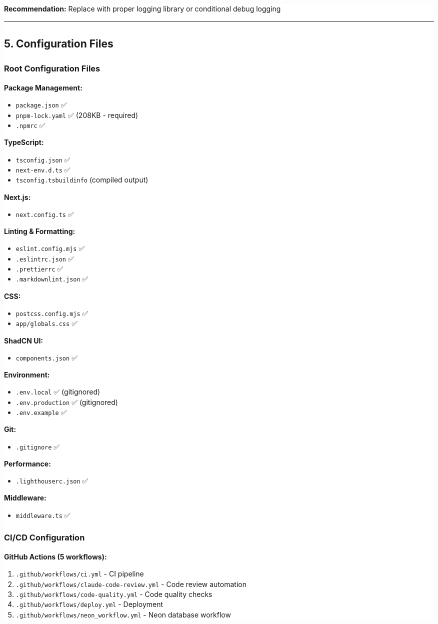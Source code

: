 **Recommendation:** Replace with proper logging library or conditional debug logging

---

## 5. Configuration Files

### Root Configuration Files

**Package Management:**
- `package.json` ✅
- `pnpm-lock.yaml` ✅ (208KB - required)
- `.npmrc` ✅

**TypeScript:**
- `tsconfig.json` ✅
- `next-env.d.ts` ✅
- `tsconfig.tsbuildinfo` (compiled output)

**Next.js:**
- `next.config.ts` ✅

**Linting & Formatting:**
- `eslint.config.mjs` ✅
- `.eslintrc.json` ✅
- `.prettierrc` ✅
- `.markdownlint.json` ✅

**CSS:**
- `postcss.config.mjs` ✅
- `app/globals.css` ✅

**ShadCN UI:**
- `components.json` ✅

**Environment:**
- `.env.local` ✅ (gitignored)
- `.env.production` ✅ (gitignored)
- `.env.example` ✅

**Git:**
- `.gitignore` ✅

**Performance:**
- `.lighthouserc.json` ✅

**Middleware:**
- `middleware.ts` ✅

### CI/CD Configuration

**GitHub Actions (5 workflows):**
1. `.github/workflows/ci.yml` - CI pipeline
2. `.github/workflows/claude-code-review.yml` - Code review automation
3. `.github/workflows/code-quality.yml` - Code quality checks
4. `.github/workflows/deploy.yml` - Deployment
5. `.github/workflows/neon_workflow.yml` - Neon database workflow
